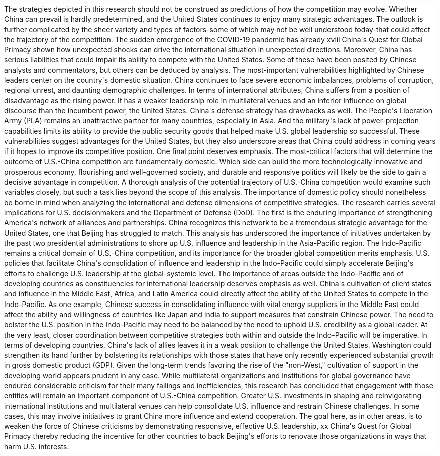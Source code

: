 The strategies depicted in this research should not be construed as predictions of how the competition may evolve. Whether China can prevail is hardly predetermined, and the United States continues to enjoy many strategic advantages. The outlook is further complicated by the sheer variety and types of factors-some of which may not be well understood today-that could affect the trajectory of the competition. The sudden emergence of the COVID-19 pandemic has already xviii China's Quest for Global Primacy shown how unexpected shocks can drive the international situation in unexpected directions. Moreover, China has serious liabilities that could impair its ability to compete with the United States. Some of these have been posited by Chinese analysts and commentators, but others can be deduced by analysis. The most-important vulnerabilities highlighted by Chinese leaders center on the country's domestic situation. China continues to face severe economic imbalances, problems of corruption, regional unrest, and daunting demographic challenges. In terms of international attributes, China suffers from a position of disadvantage as the rising power. It has a weaker leadership role in multilateral venues and an inferior influence on global discourse than the incumbent power, the United States. China's defense strategy has drawbacks as well. The People's Liberation Army (PLA) remains an unattractive partner for many countries, especially in Asia. And the military's lack of power-projection capabilities limits its ability to provide the public security goods that helped make U.S. global leadership so successful. These vulnerabilities suggest advantages for the United States, but they also underscore areas that China could address in coming years if it hopes to improve its competitive position. One final point deserves emphasis. The most-critical factors that will determine the outcome of U.S.-China competition are fundamentally domestic. Which side can build the more technologically innovative and prosperous economy, flourishing and well-governed society, and durable and responsive politics will likely be the side to gain a decisive advantage in competition. A thorough analysis of the potential trajectory of U.S.-China competition would examine such variables closely, but such a task lies beyond the scope of this analysis. The importance of domestic policy should nonetheless be borne in mind when analyzing the international and defense dimensions of competitive strategies.
The research carries several implications for U.S. decisionmakers and the Department of Defense (DoD). The first is the enduring importance of strengthening America's network of alliances and partnerships. China recognizes this network to be a tremendous strategic advantage for the United States, one that Beijing has struggled to match. This analysis has underscored the importance of initiatives undertaken by the past two presidential administrations to shore up U.S. influence and leadership in the Asia-Pacific region. The Indo-Pacific remains a critical domain of U.S.-China competition, and its importance for the broader global competition merits emphasis. U.S. policies that facilitate China's consolidation of influence and leadership in the Indo-Pacific could simply accelerate Beijing's efforts to challenge U.S. leadership at the global-systemic level.
The importance of areas outside the Indo-Pacific and of developing countries as constituencies for international leadership deserves emphasis as well. China's cultivation of client states and influence in the Middle East, Africa, and Latin America could directly affect the ability of the United States to compete in the Indo-Pacific. As one example, Chinese success in consolidating influence with vital energy suppliers in the Middle East could affect the ability and willingness of countries like Japan and India to support measures that constrain Chinese power. The need to bolster the U.S. position in the Indo-Pacific may need to be balanced by the need to uphold U.S. credibility as a global leader. At the very least, closer coordination between competitive strategies both within and outside the Indo-Pacific will be imperative. In terms of developing countries, China's lack of allies leaves it in a weak position to challenge the United States. Washington could strengthen its hand further by bolstering its relationships with those states that have only recently experienced substantial growth in gross domestic product (GDP). Given the long-term trends favoring the rise of the "non-West," cultivation of support in the developing world appears prudent in any case.
While multilateral organizations and institutions for global governance have endured considerable criticism for their many failings and inefficiencies, this research has concluded that engagement with those entities will remain an important component of U.S.-China competition. Greater U.S. investments in shaping and reinvigorating international institutions and multilateral venues can help consolidate U.S. influence and restrain Chinese challenges. In some cases, this may involve initiatives to grant China more influence and extend cooperation. The goal here, as in other areas, is to weaken the force of Chinese criticisms by demonstrating responsive, effective U.S. leadership, xx China's Quest for Global Primacy thereby reducing the incentive for other countries to back Beijing's efforts to renovate those organizations in ways that harm U.S. interests.